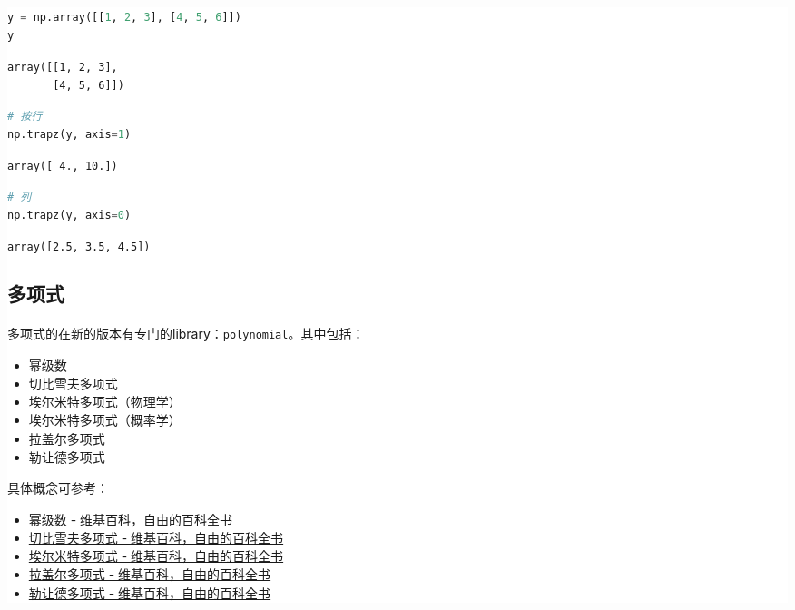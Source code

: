 


```python
y = np.array([[1, 2, 3], [4, 5, 6]])
y
```




    array([[1, 2, 3],
           [4, 5, 6]])




```python
# 按行
np.trapz(y, axis=1)
```




    array([ 4., 10.])




```python
# 列
np.trapz(y, axis=0)
```




    array([2.5, 3.5, 4.5])



## 多项式

多项式的在新的版本有专门的library：`polynomial`。其中包括：

- 幂级数
- 切比雪夫多项式
- 埃尔米特多项式（物理学）
- 埃尔米特多项式（概率学）
- 拉盖尔多项式
- 勒让德多项式

具体概念可参考：

- [幂级数 - 维基百科，自由的百科全书](https://zh.m.wikipedia.org/zh-hans/%E5%B9%82%E7%BA%A7%E6%95%B0)
- [切比雪夫多项式 - 维基百科，自由的百科全书](https://zh.wikipedia.org/zh-hans/%E5%88%87%E6%AF%94%E9%9B%AA%E5%A4%AB%E5%A4%9A%E9%A1%B9%E5%BC%8F)
- [埃尔米特多项式 - 维基百科，自由的百科全书](https://zh.m.wikipedia.org/zh-hans/%E5%9F%83%E5%B0%94%E7%B1%B3%E7%89%B9%E5%A4%9A%E9%A1%B9%E5%BC%8F)
- [拉盖尔多项式 - 维基百科，自由的百科全书](https://zh.wikipedia.org/wiki/%E6%8B%89%E7%9B%96%E5%B0%94%E5%A4%9A%E9%A1%B9%E5%BC%8F)
- [勒让德多项式 - 维基百科，自由的百科全书](https://zh.m.wikipedia.org/zh/%E5%8B%92%E8%AE%A9%E5%BE%B7%E5%A4%9A%E9%A1%B9%E5%BC%8F)
